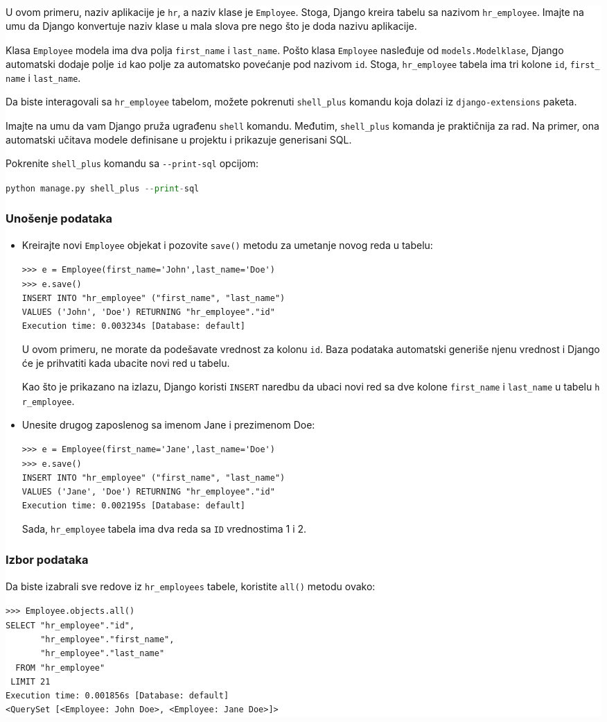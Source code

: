 U ovom primeru, naziv aplikacije je `hr`, a naziv klase je `Employee`. Stoga, Django kreira tabelu sa nazivom `hr_employee`. Imajte na umu da Django konvertuje naziv klase u mala slova pre nego što je doda nazivu aplikacije.

Klasa `Employee` modela ima dva polja `first_name` i `last_name`. Pošto klasa `Employee` nasleđuje od `models.Modelklase`, Django automatski dodaje polje `id` kao polje za automatsko povećanje pod nazivom `id`. Stoga, `hr_employee` tabela ima tri kolone `id`, `first_name` i `last_name`.

Da biste interagovali sa `hr_employee` tabelom, možete pokrenuti `shell_plus` komandu koja dolazi iz `django-extensions` paketa.

Imajte na umu da vam Django pruža ugrađenu `shell` komandu. Međutim, `shell_plus` komanda je praktičnija za rad. Na primer, ona automatski učitava modele definisane u projektu i prikazuje generisani SQL.

Pokrenite `shell_plus` komandu sa `--print-sql` opcijom:

```py
python manage.py shell_plus --print-sql
```

### Unošenje podataka

- Kreirajte novi `Employee` objekat i pozovite `save()` metodu za umetanje novog reda u tabelu:

  ```shell
  >>> e = Employee(first_name='John',last_name='Doe')
  >>> e.save()
  INSERT INTO "hr_employee" ("first_name", "last_name")
  VALUES ('John', 'Doe') RETURNING "hr_employee"."id"
  Execution time: 0.003234s [Database: default]
  ```

  U ovom primeru, ne morate da podešavate vrednost za kolonu `id`. Baza podataka automatski generiše njenu vrednost i Django će je prihvatiti kada ubacite novi red u tabelu.

  Kao što je prikazano na izlazu, Django koristi `INSERT` naredbu da ubaci novi red sa dve kolone `first_name` i `last_name` u tabelu `hr_employee`.

- Unesite drugog zaposlenog sa imenom Jane i prezimenom Doe:

  ```shell
  >>> e = Employee(first_name='Jane',last_name='Doe')
  >>> e.save()
  INSERT INTO "hr_employee" ("first_name", "last_name")
  VALUES ('Jane', 'Doe') RETURNING "hr_employee"."id"
  Execution time: 0.002195s [Database: default]
  ```

  Sada, `hr_employee` tabela ima dva reda sa `ID` vrednostima 1 i 2.

### Izbor podataka

Da biste izabrali sve redove iz `hr_employees` tabele, koristite `all()` metodu ovako:

```shell
>>> Employee.objects.all()
SELECT "hr_employee"."id",
       "hr_employee"."first_name",
       "hr_employee"."last_name"
  FROM "hr_employee"
 LIMIT 21
Execution time: 0.001856s [Database: default]
<QuerySet [<Employee: John Doe>, <Employee: Jane Doe>]>
```
